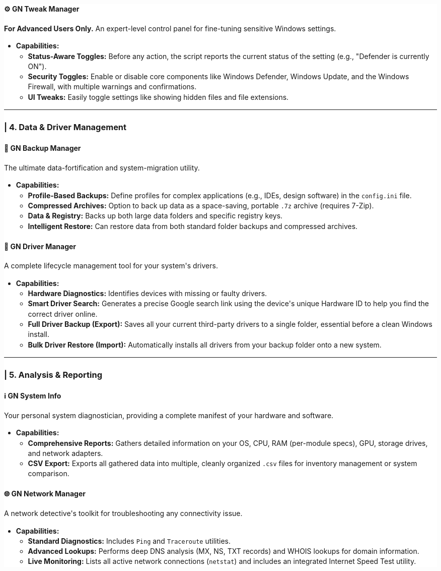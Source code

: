 #### ⚙️ **GN Tweak Manager**
**For Advanced Users Only.** An expert-level control panel for fine-tuning sensitive Windows settings.
* **Capabilities:**
    * **Status-Aware Toggles:** Before any action, the script reports the current status of the setting (e.g., "Defender is currently ON").
    * **Security Toggles:** Enable or disable core components like Windows Defender, Windows Update, and the Windows Firewall, with multiple warnings and confirmations.
    * **UI Tweaks:** Easily toggle settings like showing hidden files and file extensions.

---
### | 4. Data & Driver Management

#### 💾 **GN Backup Manager**
The ultimate data-fortification and system-migration utility.
* **Capabilities:**
    * **Profile-Based Backups:** Define profiles for complex applications (e.g., IDEs, design software) in the `config.ini` file.
    * **Compressed Archives:** Option to back up data as a space-saving, portable `.7z` archive (requires 7-Zip).
    * **Data & Registry:** Backs up both large data folders and specific registry keys.
    * **Intelligent Restore:** Can restore data from both standard folder backups and compressed archives.

#### 🔌 **GN Driver Manager**
A complete lifecycle management tool for your system's drivers.
* **Capabilities:**
    * **Hardware Diagnostics:** Identifies devices with missing or faulty drivers.
    * **Smart Driver Search:** Generates a precise Google search link using the device's unique Hardware ID to help you find the correct driver online.
    * **Full Driver Backup (Export):** Saves all your current third-party drivers to a single folder, essential before a clean Windows install.
    * **Bulk Driver Restore (Import):** Automatically installs all drivers from your backup folder onto a new system.

---
### | 5. Analysis & Reporting

#### ℹ️ **GN System Info**
Your personal system diagnostician, providing a complete manifest of your hardware and software.
* **Capabilities:**
    * **Comprehensive Reports:** Gathers detailed information on your OS, CPU, RAM (per-module specs), GPU, storage drives, and network adapters.
    * **CSV Export:** Exports all gathered data into multiple, cleanly organized `.csv` files for inventory management or system comparison.

#### 🌐 **GN Network Manager**
A network detective's toolkit for troubleshooting any connectivity issue.
* **Capabilities:**
    * **Standard Diagnostics:** Includes `Ping` and `Traceroute` utilities.
    * **Advanced Lookups:** Performs deep DNS analysis (MX, NS, TXT records) and WHOIS lookups for domain information.
    * **Live Monitoring:** Lists all active network connections (`netstat`) and includes an integrated Internet Speed Test utility.
 